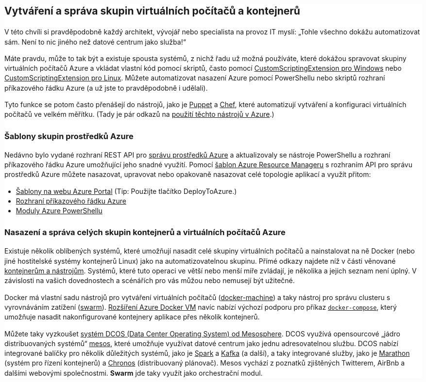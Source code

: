 ## <a name="creating-and-managing-groups-of-vms-and-containers"></a>Vytváření a správa skupin virtuálních počítačů a kontejnerů
V této chvíli si pravděpodobně každý architekt, vývojář nebo specialista na provoz IT myslí: „Tohle všechno dokážu automatizovat sám. Není to nic jiného než datové centrum jako služba!“

Máte pravdu, může to tak být a existuje spousta systémů, z nichž řadu už možná používáte, které dokážou spravovat skupiny virtuálních počítačů Azure a vkládat vlastní kód pomocí skriptů, často pomocí [CustomScriptingExtension pro Windows](https://msdn.microsoft.com/library/azure/dn781373.aspx) nebo [CustomScriptingExtension pro Linux](https://azure.microsoft.com/blog/2014/08/20/automate-linux-vm-customization-tasks-using-customscript-extension/). Můžete automatizovat nasazení Azure pomocí PowerShellu nebo skriptů rozhraní příkazového řádku Azure (a už jste to pravděpodobně i udělali).

Tyto funkce se potom často přenášejí do nástrojů, jako je [Puppet](https://puppetlabs.com/) a [Chef](https://www.chef.io/), které automatizují vytváření a konfiguraci virtuálních počítačů ve velkém měřítku. (Tady je pár odkazů na [použití těchto nástrojů v Azure](#tools-for-working-with-containers).)

### <a name="azure-resource-group-templates"></a>Šablony skupin prostředků Azure
Nedávno bylo vydané rozhraní REST API pro [správu prostředků Azure](../articles/resource-manager-deployment-model.md) a aktualizovaly se nástroje PowerShellu a rozhraní příkazového řádku Azure umožňující jeho snadné využití. Pomocí [šablon Azure Resource Manageru](../articles/resource-group-authoring-templates.md) s rozhraním API pro správu prostředků Azure můžete nasazovat, upravovat nebo opakovaně nasazovat celé topologie aplikací a využít přitom:

* [Šablony na webu Azure Portal](https://github.com/Azure/azure-quickstart-templates) (Tip: Použijte tlačítko DeployToAzure.)
* [Rozhraní příkazového řádku Azure](../articles/virtual-machines/virtual-machines-linux-cli-deploy-templates.md?toc=%2fazure%2fvirtual-machines%2flinux%2ftoc.json)
* [Moduly Azure PowerShellu](../articles/virtual-machines/virtual-machines-linux-cli-deploy-templates.md?toc=%2fazure%2fvirtual-machines%2flinux%2ftoc.json)

### <a name="deployment-and-management-of-entire-groups-of-azure-vms-and-containers"></a>Nasazení a správa celých skupin kontejnerů a virtuálních počítačů Azure
Existuje několik oblíbených systémů, které umožňují nasadit celé skupiny virtuálních počítačů a nainstalovat na ně Docker (nebo jiné hostitelské systémy kontejnerů Linux) jako na automatizovatelnou skupinu. Přímé odkazy najdete níž v části věnované [kontejnerům a nástrojům](#containers-and-vm-technologies). Systémů, které tuto operaci ve větší nebo menší míře zvládají, je několika a jejich seznam není úplný. V závislosti na vašich dovednostech a scénářích pro vás můžou nebo nemusejí být užitečné.

Docker má vlastní sadu nástrojů pro vytváření virtuálních počítačů ([docker-machine](../articles/virtual-machines/virtual-machines-linux-docker-machine.md?toc=%2fazure%2fvirtual-machines%2flinux%2ftoc.json)) a taky nástroj pro správu clusteru s vyrovnáváním zatížení ([swarm](../articles/virtual-machines/virtual-machines-linux-docker-swarm.md?toc=%2fazure%2fvirtual-machines%2flinux%2ftoc.json)). [Rozšíření Azure Docker VM](https://github.com/Azure/azure-docker-extension/blob/master/README.md) navíc nabízí výchozí podporu pro příkaz [`docker-compose`](https://docs.docker.com/compose/), který umožňuje nasadit nakonfigurované kontejnery aplikace přes několik kontejnerů.

Můžete taky vyzkoušet [systém DCOS (Data Center Operating System) od Mesosphere](http://docs.mesosphere.com/install/azurecluster/). DCOS využívá opensourcové „jádro distribuovaných systémů“ [mesos](http://mesos.apache.org/), které umožňuje využívat datové centrum jako jednu adresovatelnou službu. DCOS nabízí integrované balíčky pro několik důležitých systémů, jako je [Spark](http://spark.apache.org/) a [Kafka](http://kafka.apache.org/) (a další), a taky integrované služby, jako je [Marathon](https://mesosphere.github.io/marathon/) (systém pro řízení kontejnerů) a [Chronos](https://mesos.github.io/chronos/) (distribuovaný plánovač). Mesos vychází z poznatků zjištěných Twitterem, AirBnb a dalšími webovými společnostmi. **Swarm** jde taky využít jako orchestrační modul.
